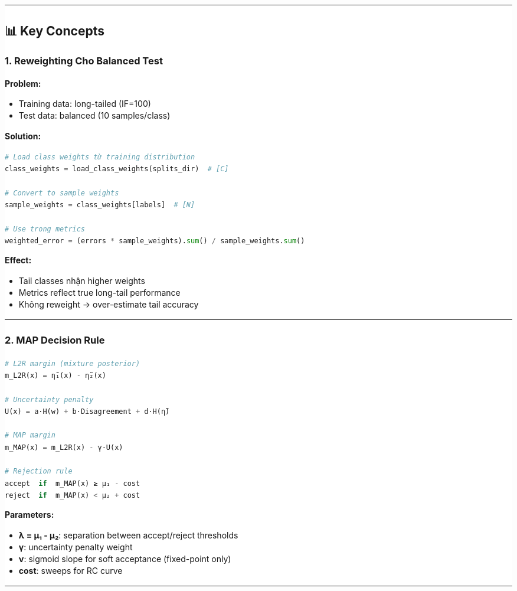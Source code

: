 
---

## 📊 Key Concepts

### **1. Reweighting Cho Balanced Test**

**Problem:**
- Training data: long-tailed (IF=100)
- Test data: balanced (10 samples/class)

**Solution:**
```python
# Load class weights từ training distribution
class_weights = load_class_weights(splits_dir)  # [C]

# Convert to sample weights
sample_weights = class_weights[labels]  # [N]

# Use trong metrics
weighted_error = (errors * sample_weights).sum() / sample_weights.sum()
```

**Effect:**
- Tail classes nhận higher weights
- Metrics reflect true long-tail performance
- Không reweight → over-estimate tail accuracy

---

### **2. MAP Decision Rule**

```python
# L2R margin (mixture posterior)
m_L2R(x) = η̃₁(x) - η̃₂(x)

# Uncertainty penalty
U(x) = a·H(w) + b·Disagreement + d·H(η̃)

# MAP margin
m_MAP(x) = m_L2R(x) - γ·U(x)

# Rejection rule
accept  if  m_MAP(x) ≥ μ₁ - cost
reject  if  m_MAP(x) < μ₂ + cost
```

**Parameters:**
- **λ = μ₁ - μ₂**: separation between accept/reject thresholds
- **γ**: uncertainty penalty weight
- **ν**: sigmoid slope for soft acceptance (fixed-point only)
- **cost**: sweeps for RC curve

---
